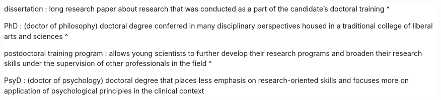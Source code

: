 dissertation
: long research paper about research that was conducted as a part of the candidate’s doctoral training
^

PhD
: (doctor of philosophy) doctoral degree conferred in many disciplinary perspectives housed in a traditional college of liberal arts and sciences
^

postdoctoral training program
: allows young scientists to further develop their research programs and broaden their research skills under the supervision of other professionals in the field
^

PsyD
: (doctor of psychology) doctoral degree that places less emphasis on research-oriented skills and focuses more on application of psychological principles in the clinical context

</div>



[1]: http://cas2.umkc.edu/psychology/career.asp

